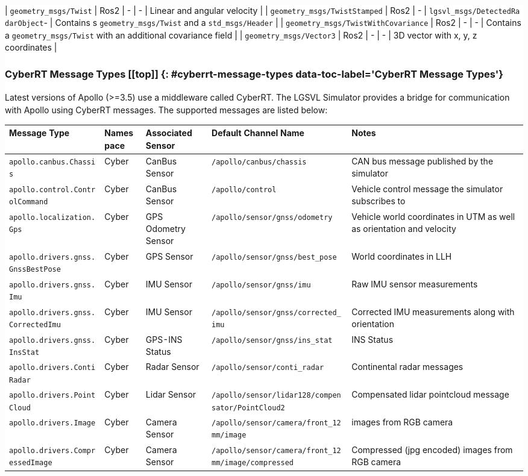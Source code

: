 | `geometry_msgs/Twist` | Ros2 | - | - | Linear and angular velocity |
| `geometry_msgs/TwistStamped` | Ros2 | - | `lgsvl_msgs/DetectedRadarObject`- | Contains s `geometry_msgs/Twist` and a `std_msgs/Header` |
| `geometry_msgs/TwistWithCovariance` | Ros2 | - | - | Contains a `geometry_msgs/Twist` with an additional covariance field |
| `geometry_msgs/Vector3` | Ros2 | - | - | 3D vector with x, y, z coordinates |


### CyberRT Message Types [[top]] {: #cyberrt-message-types data-toc-label='CyberRT Message Types'}

Latest versions of Apollo (>=3.5) use a middleware called CyberRT. The LGSVL Simulator provides a bridge for communication with Apollo using CyberRT messages. The supported messages are listed below:

| Message Type | Namespace | Associated Sensor | Default Channel Name | Notes |
|:-|:-|:-|:-|:-|
| `apollo.canbus.Chassis` | Cyber | CanBus Sensor | `/apollo/canbus/chassis` | CAN bus message published by the simulator |
| `apollo.control.ControlCommand` | Cyber | CanBus Sensor | `/apollo/control` | Vehicle control message the simulator subscribes to |
| `apollo.localization.Gps` | Cyber | GPS Odometry Sensor | `/apollo/sensor/gnss/odometry` | Vehicle world coordinates in UTM as well as orientation and velocity |
| `apollo.drivers.gnss.GnssBestPose` | Cyber | GPS Sensor | `/apollo/sensor/gnss/best_pose` | World coordinates in LLH |
| `apollo.drivers.gnss.Imu` | Cyber | IMU Sensor | `/apollo/sensor/gnss/imu` | Raw IMU sensor measurements |
| `apollo.drivers.gnss.CorrectedImu` | Cyber | IMU Sensor | `/apollo/sensor/gnss/corrected_imu` | Corrected IMU measurements along with orientation |
| `apollo.drivers.gnss.InsStat` | Cyber | GPS-INS Status | `/apollo/sensor/gnss/ins_stat` | INS Status |
| `apollo.drivers.ContiRadar` | Cyber | Radar Sensor | `/apollo/sensor/conti_radar` | Continental radar messages |
| `apollo.drivers.PointCloud` | Cyber | Lidar Sensor | `/apollo/sensor/lidar128/compensator/PointCloud2` | Compensated lidar pointcloud message |
| `apollo.drivers.Image` | Cyber | Camera Sensor | `/apollo/sensor/camera/front_12mm/image` | images from RGB camera |
| `apollo.drivers.CompressedImage` | Cyber | Camera Sensor | `/apollo/sensor/camera/front_12mm/image/compressed` | Compressed (jpg encoded) images from RGB camera |

